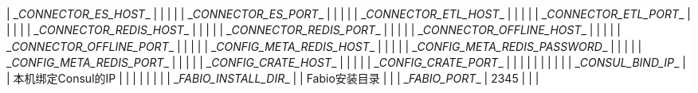 | \__CONNECTOR_ES_HOST_\_            |                                                       |                                         |      |
| \__CONNECTOR_ES_PORT_\_            |                                                       |                                         |      |
| \__CONNECTOR_ETL_HOST_\_           |                                                       |                                         |      |
| \__CONNECTOR_ETL_PORT_\_           |                                                       |                                         |      |
| \__CONNECTOR_REDIS_HOST_\_         |                                                       |                                         |      |
| \__CONNECTOR_REDIS_PORT_\_         |                                                       |                                         |      |
| \__CONNECTOR_OFFLINE_HOST_\_       |                                                       |                                         |      |
| \__CONNECTOR_OFFLINE_PORT_\_       |                                                       |                                         |      |
| \__CONFIG_META_REDIS_HOST_\_       |                                                       |                                         |      |
| \__CONFIG_META_REDIS_PASSWORD_\_   |                                                       |                                         |      |
| \__CONFIG_META_REDIS_PORT_\_       |                                                       |                                         |      |
| \__CONFIG_CRATE_HOST_\_            |                                                       |                                         |      |
| \__CONFIG_CRATE_PORT_\_            |                                                       |                                         |      |
|                                    |                                                       |                                         |      |
| \__CONSUL_BIND_IP_\_               |                                                       | 本机绑定Consul的IP                      |      |
|                                    |                                                       |                                         |      |
| \__FABIO_INSTALL_DIR_\_            |                                                       | Fabio安装目录                           |      |
| \__FABIO_PORT_\_                   | 2345                                                  |                                         |      |
